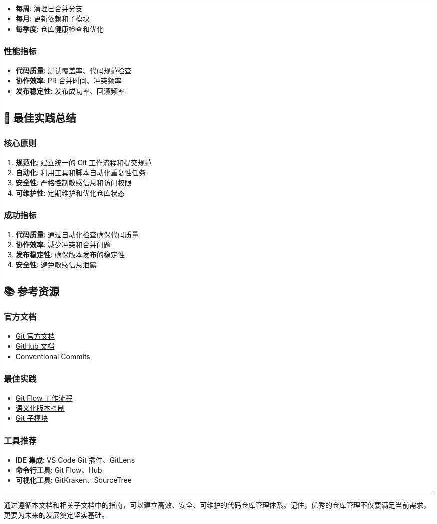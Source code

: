 - **每周**: 清理已合并分支
- **每月**: 更新依赖和子模块
- **每季度**: 仓库健康检查和优化

### 性能指标

- **代码质量**: 测试覆盖率、代码规范检查
- **协作效率**: PR 合并时间、冲突频率
- **发布稳定性**: 发布成功率、回滚频率

## 🎯 最佳实践总结

### 核心原则

1. **规范化**: 建立统一的 Git 工作流程和提交规范
2. **自动化**: 利用工具和脚本自动化重复性任务
3. **安全性**: 严格控制敏感信息和访问权限
4. **可维护性**: 定期维护和优化仓库状态

### 成功指标

1. **代码质量**: 通过自动化检查确保代码质量
2. **协作效率**: 减少冲突和合并问题
3. **发布稳定性**: 确保版本发布的稳定性
4. **安全性**: 避免敏感信息泄露

## 📚 参考资源

### 官方文档
- [Git 官方文档](https://git-scm.com/doc)
- [GitHub 文档](https://docs.github.com/)
- [Conventional Commits](https://www.conventionalcommits.org/)

### 最佳实践
- [Git Flow 工作流程](https://nvie.com/posts/a-successful-git-branching-model/)
- [语义化版本控制](https://semver.org/)
- [Git 子模块](https://git-scm.com/book/en/v2/Git-Tools-Submodules)

### 工具推荐
- **IDE 集成**: VS Code Git 插件、GitLens
- **命令行工具**: Git Flow、Hub
- **可视化工具**: GitKraken、SourceTree

---

通过遵循本文档和相关子文档中的指南，可以建立高效、安全、可维护的代码仓库管理体系。记住，优秀的仓库管理不仅要满足当前需求，更要为未来的发展奠定坚实基础。
